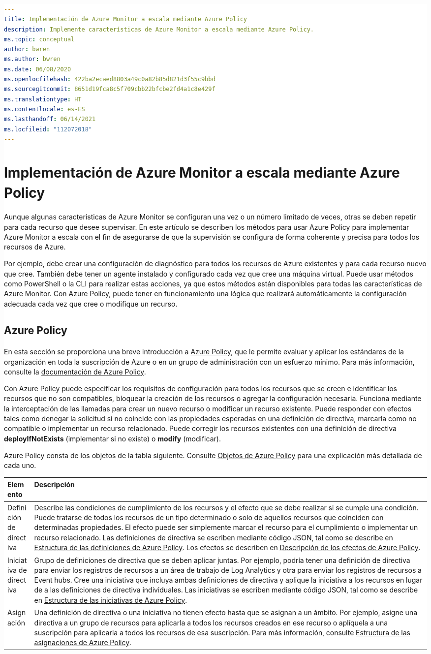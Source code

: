 ```yaml
---
title: Implementación de Azure Monitor a escala mediante Azure Policy
description: Implemente características de Azure Monitor a escala mediante Azure Policy.
ms.topic: conceptual
author: bwren
ms.author: bwren
ms.date: 06/08/2020
ms.openlocfilehash: 422ba2ecaed8803a49c0a82b85d821d3f55c9bbd
ms.sourcegitcommit: 8651d19fca8c5f709cbb22bfcbe2fd4a1c8e429f
ms.translationtype: HT
ms.contentlocale: es-ES
ms.lasthandoff: 06/14/2021
ms.locfileid: "112072018"
---
```

# <a name="deploy-azure-monitor-at-scale-using-azure-policy"></a>Implementación de Azure Monitor a escala mediante Azure Policy
Aunque algunas características de Azure Monitor se configuran una vez o un número limitado de veces, otras se deben repetir para cada recurso que desee supervisar. En este artículo se describen los métodos para usar Azure Policy para implementar Azure Monitor a escala con el fin de asegurarse de que la supervisión se configura de forma coherente y precisa para todos los recursos de Azure.

Por ejemplo, debe crear una configuración de diagnóstico para todos los recursos de Azure existentes y para cada recurso nuevo que cree. También debe tener un agente instalado y configurado cada vez que cree una máquina virtual. Puede usar métodos como PowerShell o la CLI para realizar estas acciones, ya que estos métodos están disponibles para todas las características de Azure Monitor. Con Azure Policy, puede tener en funcionamiento una lógica que realizará automáticamente la configuración adecuada cada vez que cree o modifique un recurso.


## <a name="azure-policy"></a>Azure Policy
En esta sección se proporciona una breve introducción a [Azure Policy](../governance/policy/overview.md), que le permite evaluar y aplicar los estándares de la organización en toda la suscripción de Azure o en un grupo de administración con un esfuerzo mínimo. Para más información, consulte la [documentación de Azure Policy](../governance/policy/overview.md).

Con Azure Policy puede especificar los requisitos de configuración para todos los recursos que se creen e identificar los recursos que no son compatibles, bloquear la creación de los recursos o agregar la configuración necesaria. Funciona mediante la interceptación de las llamadas para crear un nuevo recurso o modificar un recurso existente. Puede responder con efectos tales como denegar la solicitud si no coincide con las propiedades esperadas en una definición de directiva, marcarla como no compatible o implementar un recurso relacionado. Puede corregir los recursos existentes con una definición de directiva **deployIfNotExists** (implementar si no existe) o **modify** (modificar).

Azure Policy consta de los objetos de la tabla siguiente. Consulte [Objetos de Azure Policy](../governance/policy/overview.md#azure-policy-objects) para una explicación más detallada de cada uno.

| Elemento | Descripción |
|:---|:---|
| Definición de directiva | Describe las condiciones de cumplimiento de los recursos y el efecto que se debe realizar si se cumple una condición. Puede tratarse de todos los recursos de un tipo determinado o solo de aquellos recursos que coinciden con determinadas propiedades. El efecto puede ser simplemente marcar el recurso para el cumplimiento o implementar un recurso relacionado. Las definiciones de directiva se escriben mediante código JSON, tal como se describe en [Estructura de las definiciones de Azure Policy](../governance/policy/concepts/definition-structure.md). Los efectos se describen en [Descripción de los efectos de Azure Policy](../governance/policy/concepts/effects.md).
| Iniciativa de directiva | Grupo de definiciones de directiva que se deben aplicar juntas. Por ejemplo, podría tener una definición de directiva para enviar los registros de recursos a un área de trabajo de Log Analytics y otra para enviar los registros de recursos a Event hubs. Cree una iniciativa que incluya ambas definiciones de directiva y aplique la iniciativa a los recursos en lugar de a las definiciones de directiva individuales. Las iniciativas se escriben mediante código JSON, tal como se describe en [Estructura de las iniciativas de Azure Policy](../governance/policy/concepts/initiative-definition-structure.md). |
| Asignación | Una definición de directiva o una iniciativa no tienen efecto hasta que se asignan a un ámbito. Por ejemplo, asigne una directiva a un grupo de recursos para aplicarla a todos los recursos creados en ese recurso o aplíquela a una suscripción para aplicarla a todos los recursos de esa suscripción.  Para más información, consulte [Estructura de las asignaciones de Azure Policy](../governance/policy/concepts/assignment-structure.md). |
